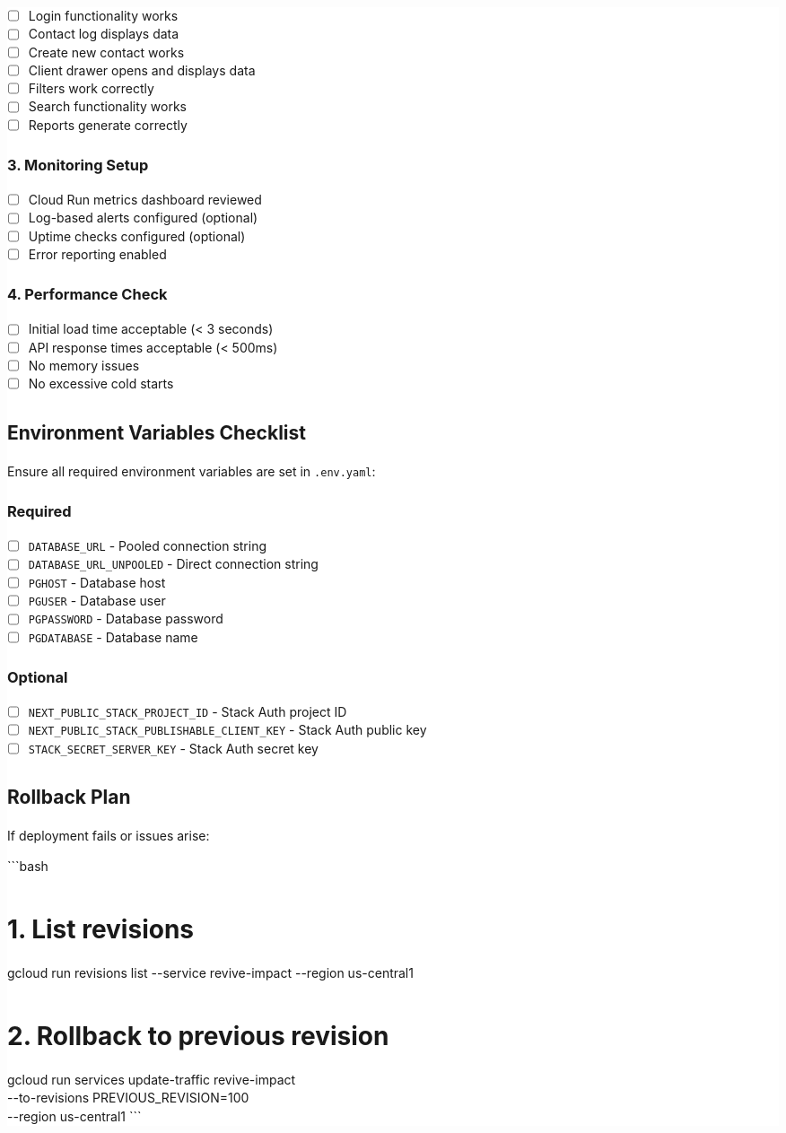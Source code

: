 - [ ] Login functionality works
- [ ] Contact log displays data
- [ ] Create new contact works
- [ ] Client drawer opens and displays data
- [ ] Filters work correctly
- [ ] Search functionality works
- [ ] Reports generate correctly

### 3. Monitoring Setup

- [ ] Cloud Run metrics dashboard reviewed
- [ ] Log-based alerts configured (optional)
- [ ] Uptime checks configured (optional)
- [ ] Error reporting enabled

### 4. Performance Check

- [ ] Initial load time acceptable (< 3 seconds)
- [ ] API response times acceptable (< 500ms)
- [ ] No memory issues
- [ ] No excessive cold starts

## Environment Variables Checklist

Ensure all required environment variables are set in `.env.yaml`:

### Required

- [ ] `DATABASE_URL` - Pooled connection string
- [ ] `DATABASE_URL_UNPOOLED` - Direct connection string
- [ ] `PGHOST` - Database host
- [ ] `PGUSER` - Database user
- [ ] `PGPASSWORD` - Database password
- [ ] `PGDATABASE` - Database name

### Optional

- [ ] `NEXT_PUBLIC_STACK_PROJECT_ID` - Stack Auth project ID
- [ ] `NEXT_PUBLIC_STACK_PUBLISHABLE_CLIENT_KEY` - Stack Auth public key
- [ ] `STACK_SECRET_SERVER_KEY` - Stack Auth secret key

## Rollback Plan

If deployment fails or issues arise:

\`\`\`bash
# 1. List revisions
gcloud run revisions list --service revive-impact --region us-central1

# 2. Rollback to previous revision
gcloud run services update-traffic revive-impact \
  --to-revisions PREVIOUS_REVISION=100 \
  --region us-central1
\`\`\`
